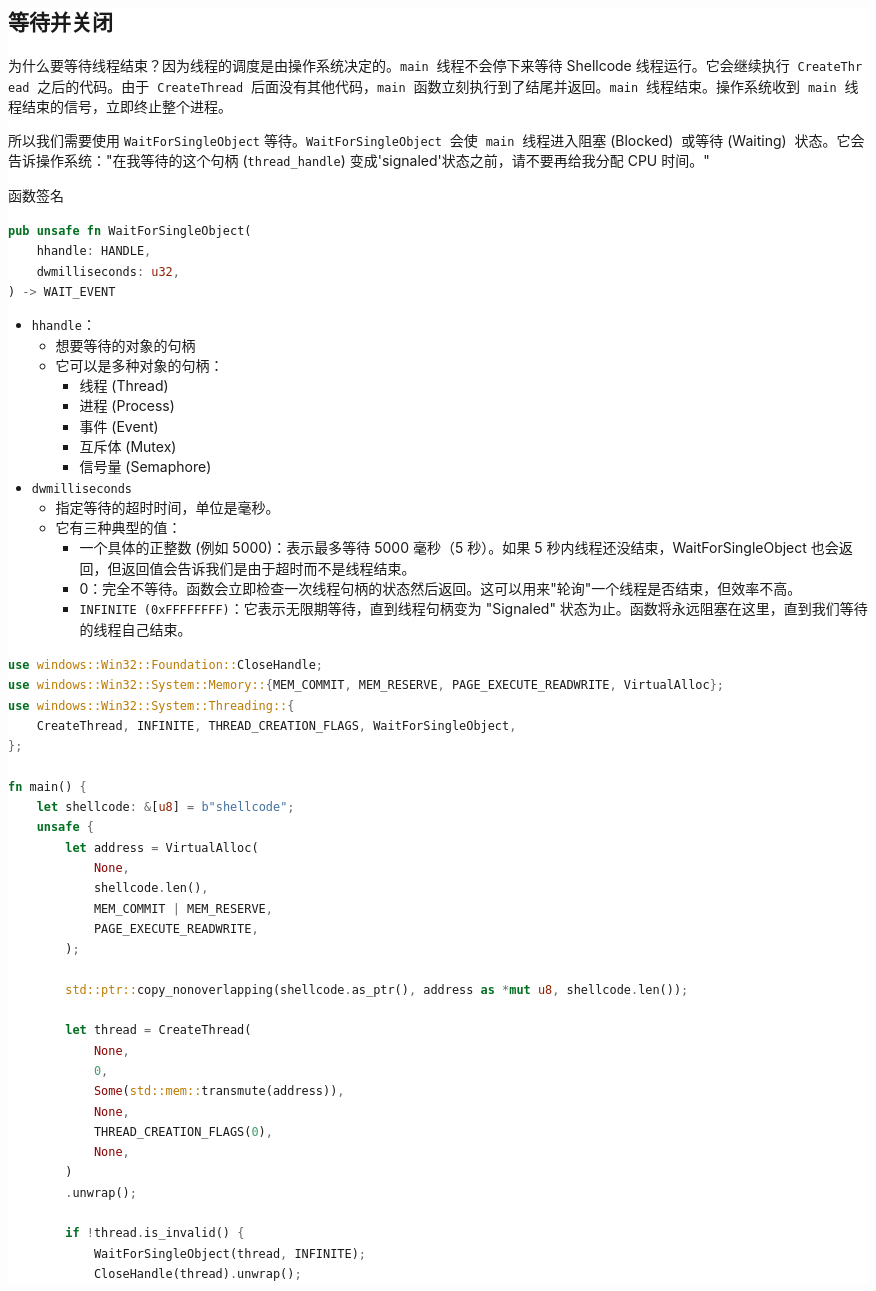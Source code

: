 ## 等待并关闭

为什么要等待线程结束？因为线程的调度是由操作系统决定的。`main`  线程不会停下来等待 Shellcode 线程运行。它会继续执行  `CreateThread`  之后的代码。由于  `CreateThread`  后面没有其他代码，`main`  函数立刻执行到了结尾并返回。`main`  线程结束。操作系统收到  `main`  线程结束的信号，立即终止整个进程。

所以我们需要使用 `WaitForSingleObject` 等待。`WaitForSingleObject`  会使  `main`  线程进入阻塞 (Blocked)  或等待 (Waiting)  状态。它会告诉操作系统："在我等待的这个句柄 (`thread_handle`) 变成'signaled'状态之前，请不要再给我分配 CPU 时间。"

函数签名

```Rust
pub unsafe fn WaitForSingleObject(
    hhandle: HANDLE,
    dwmilliseconds: u32,
) -> WAIT_EVENT
```

- `hhandle`：
    - 想要等待的对象的句柄
    - 它可以是多种对象的句柄：
        - 线程 (Thread)
        - 进程 (Process)
        - 事件 (Event)
        - 互斥体 (Mutex)
        - 信号量 (Semaphore)
- `dwmilliseconds`
    - 指定等待的超时时间，单位是毫秒。
    - 它有三种典型的值：
        - 一个具体的正整数 (例如 5000)：表示最多等待 5000 毫秒（5 秒）。如果 5 秒内线程还没结束，WaitForSingleObject 也会返回，但返回值会告诉我们是由于超时而不是线程结束。
        - 0：完全不等待。函数会立即检查一次线程句柄的状态然后返回。这可以用来"轮询"一个线程是否结束，但效率不高。
        - `INFINITE (0xFFFFFFFF)`：它表示无限期等待，直到线程句柄变为 "Signaled" 状态为止。函数将永远阻塞在这里，直到我们等待的线程自己结束。

```Rust
use windows::Win32::Foundation::CloseHandle;
use windows::Win32::System::Memory::{MEM_COMMIT, MEM_RESERVE, PAGE_EXECUTE_READWRITE, VirtualAlloc};
use windows::Win32::System::Threading::{
    CreateThread, INFINITE, THREAD_CREATION_FLAGS, WaitForSingleObject,
};

fn main() {
    let shellcode: &[u8] = b"shellcode";
    unsafe {
        let address = VirtualAlloc(
            None,
            shellcode.len(),
            MEM_COMMIT | MEM_RESERVE,
            PAGE_EXECUTE_READWRITE,
        );

        std::ptr::copy_nonoverlapping(shellcode.as_ptr(), address as *mut u8, shellcode.len());

        let thread = CreateThread(
            None,
            0,
            Some(std::mem::transmute(address)),
            None,
            THREAD_CREATION_FLAGS(0),
            None,
        )
        .unwrap();

        if !thread.is_invalid() {
            WaitForSingleObject(thread, INFINITE);
            CloseHandle(thread).unwrap();
```